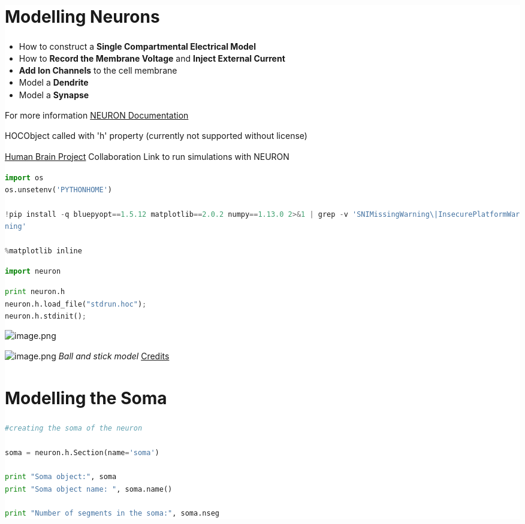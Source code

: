 
# Modelling Neurons 

- How to construct a **Single Compartmental Electrical Model** 
- How to **Record the Membrane Voltage** and **Inject External Current**
- **Add Ion Channels** to the cell membrane
- Model a **Dendrite** 
- Model a **Synapse** 

For more information [NEURON Documentation](https://www.neuron.yale.edu/neuron/docs) 

HOCObject called with 'h' property (currently not supported without license) 

[Human Brain Project](https://collab.humanbrainproject.eu/#/collab/65449/nav/444850) Collaboration Link to run simulations with NEURON


```python
import os
os.unsetenv('PYTHONHOME')

!pip install -q bluepyopt==1.5.12 matplotlib==2.0.2 numpy==1.13.0 2>&1 | grep -v 'SNIMissingWarning\|InsecurePlatformWarning'

%matplotlib inline 
```


```python
import neuron 
```


```python
print neuron.h
neuron.h.load_file("stdrun.hoc");
neuron.h.stdinit();
```

![image.png](attachment:image.png)

![image.png](attachment:image.png)
*Ball and stick model*
[Credits](https://mitpress.mit.edu/books/computational-modeling-methods-neuroscientists)

# Modelling the Soma


```python
#creating the soma of the neuron

soma = neuron.h.Section(name='soma')

print "Soma object:", soma
print "Soma object name: ", soma.name()

print "Number of segments in the soma:", soma.nseg
```
